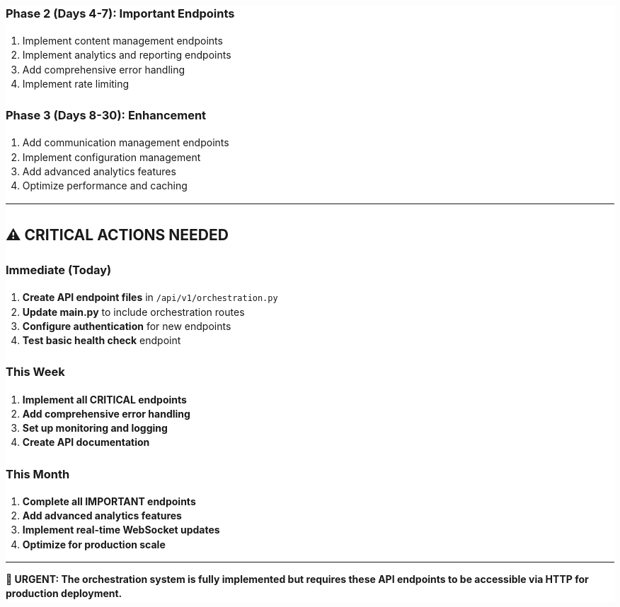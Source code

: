 ### **Phase 2 (Days 4-7): Important Endpoints**
1. Implement content management endpoints
2. Implement analytics and reporting endpoints
3. Add comprehensive error handling
4. Implement rate limiting

### **Phase 3 (Days 8-30): Enhancement**
1. Add communication management endpoints
2. Implement configuration management
3. Add advanced analytics features
4. Optimize performance and caching

---

## ⚠️ **CRITICAL ACTIONS NEEDED**

### **Immediate (Today)**
1. **Create API endpoint files** in `/api/v1/orchestration.py`
2. **Update main.py** to include orchestration routes
3. **Configure authentication** for new endpoints
4. **Test basic health check** endpoint

### **This Week**
1. **Implement all CRITICAL endpoints**
2. **Add comprehensive error handling**
3. **Set up monitoring and logging**
4. **Create API documentation**

### **This Month**
1. **Complete all IMPORTANT endpoints**
2. **Add advanced analytics features**
3. **Implement real-time WebSocket updates**
4. **Optimize for production scale**

---

**🚨 URGENT: The orchestration system is fully implemented but requires these API endpoints to be accessible via HTTP for production deployment.**
